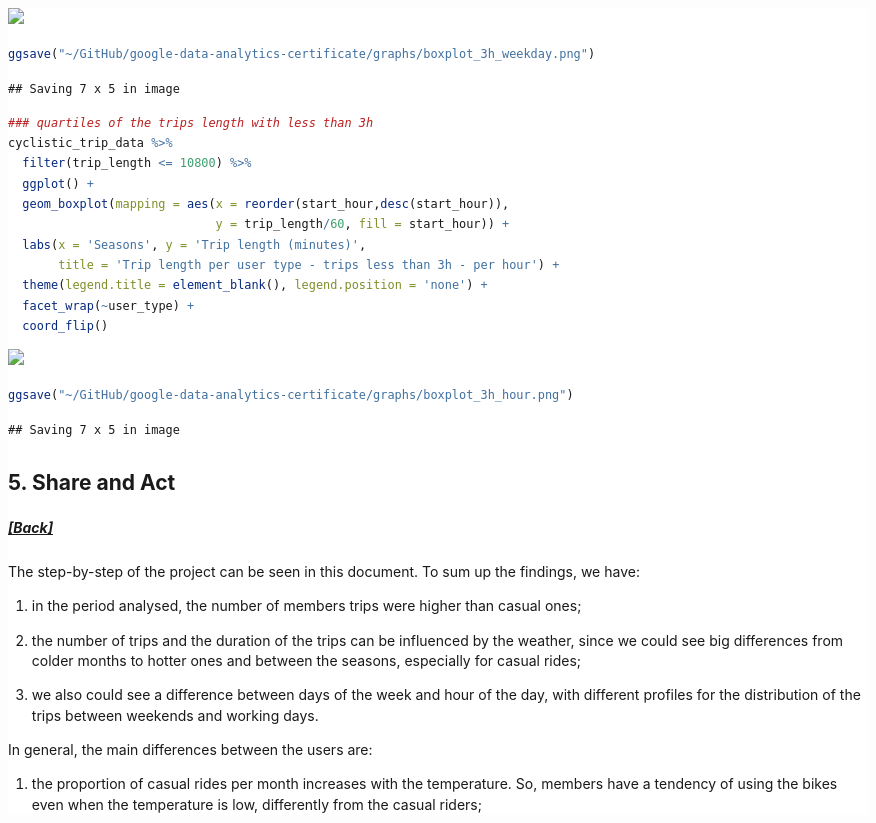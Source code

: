 ![](project_documentation_files/figure-markdown_github/unnamed-chunk-30-1.png)

``` r
ggsave("~/GitHub/google-data-analytics-certificate/graphs/boxplot_3h_weekday.png")
```

    ## Saving 7 x 5 in image

``` r
### quartiles of the trips length with less than 3h
cyclistic_trip_data %>%
  filter(trip_length <= 10800) %>%
  ggplot() +
  geom_boxplot(mapping = aes(x = reorder(start_hour,desc(start_hour)),
                             y = trip_length/60, fill = start_hour)) +
  labs(x = 'Seasons', y = 'Trip length (minutes)',
       title = 'Trip length per user type - trips less than 3h - per hour') +
  theme(legend.title = element_blank(), legend.position = 'none') +
  facet_wrap(~user_type) +
  coord_flip()
```

![](project_documentation_files/figure-markdown_github/unnamed-chunk-31-1.png)

``` r
ggsave("~/GitHub/google-data-analytics-certificate/graphs/boxplot_3h_hour.png")
```

    ## Saving 7 x 5 in image

## 5. Share and Act <a id="share"></a>

##### [\[Back\]](#summary)

The step-by-step of the project can be seen in this document. To sum up
the findings, we have:

1.  in the period analysed, the number of members trips were higher than
    casual ones;

2.  the number of trips and the duration of the trips can be influenced
    by the weather, since we could see big differences from colder
    months to hotter ones and between the seasons, especially for casual
    rides;

3.  we also could see a difference between days of the week and hour of
    the day, with different profiles for the distribution of the trips
    between weekends and working days.

In general, the main differences between the users are:

1.  the proportion of casual rides per month increases with the
    temperature. So, members have a tendency of using the bikes even
    when the temperature is low, differently from the casual riders;
